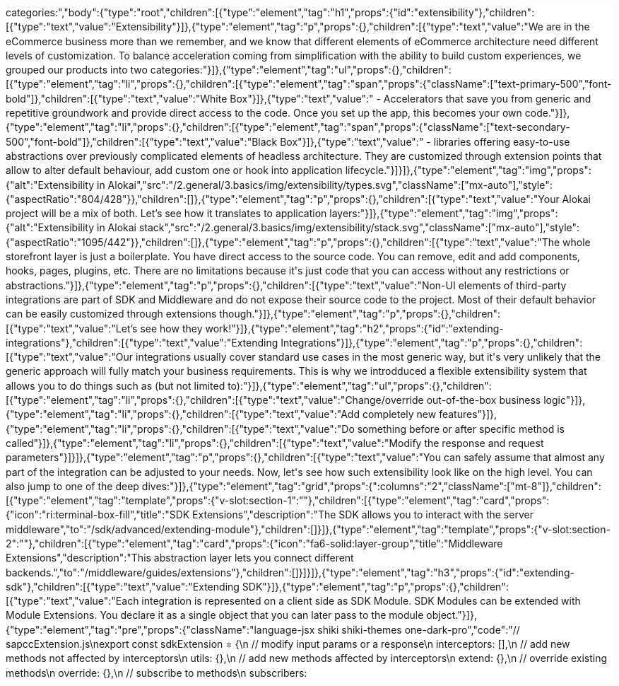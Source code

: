 categories:","body":{"type":"root","children":[{"type":"element","tag":"h1","props":{"id":"extensibility"},"children":[{"type":"text","value":"Extensibility"}]},{"type":"element","tag":"p","props":{},"children":[{"type":"text","value":"We are in the eCommerce business more than we remember, and we know that different elements of eCommerce architecture need different levels of customization. To balance acceleration coming from simplification with the ability to build custom experiences, we grouped our products into two categories:"}]},{"type":"element","tag":"ul","props":{},"children":[{"type":"element","tag":"li","props":{},"children":[{"type":"element","tag":"span","props":{"className":["text-primary-500","font-bold"]},"children":[{"type":"text","value":"White Box"}]},{"type":"text","value":" - Accelerators that save you from generic and repetitive groundwork and provide direct access to the code. Once you set up the app, this becomes your own code."}]},{"type":"element","tag":"li","props":{},"children":[{"type":"element","tag":"span","props":{"className":["text-secondary-500","font-bold"]},"children":[{"type":"text","value":"Black Box"}]},{"type":"text","value":" - libraries offering easy-to-use abstractions over previously complicated elements of headless architecture. They are customized through extension points that allow to alter default behaviour, add custom one or hook into application lifecycle."}]}]},{"type":"element","tag":"img","props":{"alt":"Extensibility in Alokai","src":"/2.general/3.basics/img/extensibility/types.svg","className":["mx-auto"],"style":{"aspectRatio":"804/428"}},"children":[]},{"type":"element","tag":"p","props":{},"children":[{"type":"text","value":"Your Alokai project will be a mix of both. Let’s see how it translates to application layers:"}]},{"type":"element","tag":"img","props":{"alt":"Extensibility in Alokai stack","src":"/2.general/3.basics/img/extensibility/stack.svg","className":["mx-auto"],"style":{"aspectRatio":"1095/442"}},"children":[]},{"type":"element","tag":"p","props":{},"children":[{"type":"text","value":"The whole storefront layer is just a boilerplate. You have direct access to the source code. You can remove, edit and add components, hooks, pages, plugins, etc. There are no limitations because it's just code that you can access without any restrictions or abstractions."}]},{"type":"element","tag":"p","props":{},"children":[{"type":"text","value":"Non-UI elements of third-party integrations are part of SDK and Middleware and do not expose their source code to the project. Most of their default behavior can be easily customized through extensions though."}]},{"type":"element","tag":"p","props":{},"children":[{"type":"text","value":"Let’s see how they work!"}]},{"type":"element","tag":"h2","props":{"id":"extending-integrations"},"children":[{"type":"text","value":"Extending Integrations"}]},{"type":"element","tag":"p","props":{},"children":[{"type":"text","value":"Our integrations usually cover standard use cases in the most generic way, but it's very unlikely that the generic approach will fully match your business requirements. This is why we introdduced a flexible extensibility system that allows you to do things such as (but not limited to):"}]},{"type":"element","tag":"ul","props":{},"children":[{"type":"element","tag":"li","props":{},"children":[{"type":"text","value":"Change/override out-of-the-box business logic"}]},{"type":"element","tag":"li","props":{},"children":[{"type":"text","value":"Add completely new features"}]},{"type":"element","tag":"li","props":{},"children":[{"type":"text","value":"Do something before or after specific method is called"}]},{"type":"element","tag":"li","props":{},"children":[{"type":"text","value":"Modify the response and request parameters"}]}]},{"type":"element","tag":"p","props":{},"children":[{"type":"text","value":"You can safely assume that almost any part of the integration can be adjusted to your needs. Now, let's see how such extensibility look like on the high level. You can also jump to one of the deep dives:"}]},{"type":"element","tag":"grid","props":{":columns":"2","className":["mt-8"]},"children":[{"type":"element","tag":"template","props":{"v-slot:section-1":""},"children":[{"type":"element","tag":"card","props":{"icon":"ri:terminal-box-fill","title":"SDK Extensions","description":"The SDK allows you to interact with the server middleware","to":"/sdk/advanced/extending-module"},"children":[]}]},{"type":"element","tag":"template","props":{"v-slot:section-2":""},"children":[{"type":"element","tag":"card","props":{"icon":"fa6-solid:layer-group","title":"Middleware Extensions","description":"This abstraction layer lets you connect different backends.","to":"/middleware/guides/extensions"},"children":[]}]}]},{"type":"element","tag":"h3","props":{"id":"extending-sdk"},"children":[{"type":"text","value":"Extending SDK"}]},{"type":"element","tag":"p","props":{},"children":[{"type":"text","value":"Each integration is represented on a client side as SDK Module. SDK Modules can be extended with Module Extensions. You declare it as a single object that you can later pass to the module object."}]},{"type":"element","tag":"pre","props":{"className":"language-jsx shiki shiki-themes one-dark-pro","code":"// sapccExtension.js\nexport const sdkExtension = {\n  // modify input params or a response\n  interceptors: [],\n  // add new methods not affected by interceptors\n  utils: {},\n  // add new methods affected by interceptors\n  extend: {},\n  // override existing methods\n  override: {},\n  // subscribe to methods\n  subscribers: